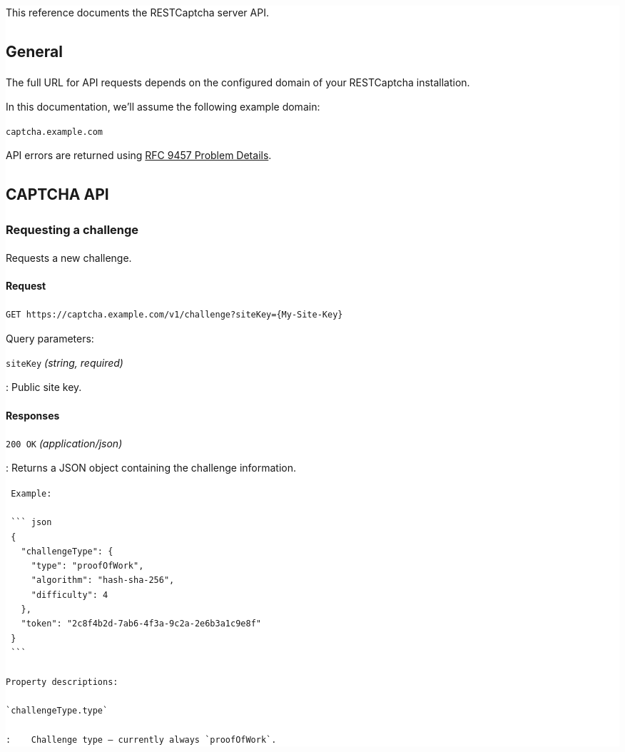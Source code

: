 This reference documents the RESTCaptcha server API.

## General

The full URL for API requests depends on the configured domain of your RESTCaptcha installation.

In this documentation, we’ll assume the following example domain:

```
captcha.example.com
```

API errors are returned using [RFC 9457 Problem Details](https://datatracker.ietf.org/doc/html/rfc9457).

## CAPTCHA API

### Requesting a challenge

Requests a new challenge.

#### Request

```
GET https://captcha.example.com/v1/challenge?siteKey={My-Site-Key}
```

Query parameters:

`siteKey` *(string, required)*

:    Public site key.

#### Responses

`200 OK` *(application/json)*

:    Returns a JSON object containing the challenge information.

     Example:

     ``` json
     {
       "challengeType": {
         "type": "proofOfWork",
         "algorithm": "hash-sha-256",
         "difficulty": 4
       },
       "token": "2c8f4b2d-7ab6-4f3a-9c2a-2e6b3a1c9e8f"
     }
     ```

    Property descriptions:

    `challengeType.type`

    :    Challenge type — currently always `proofOfWork`.
